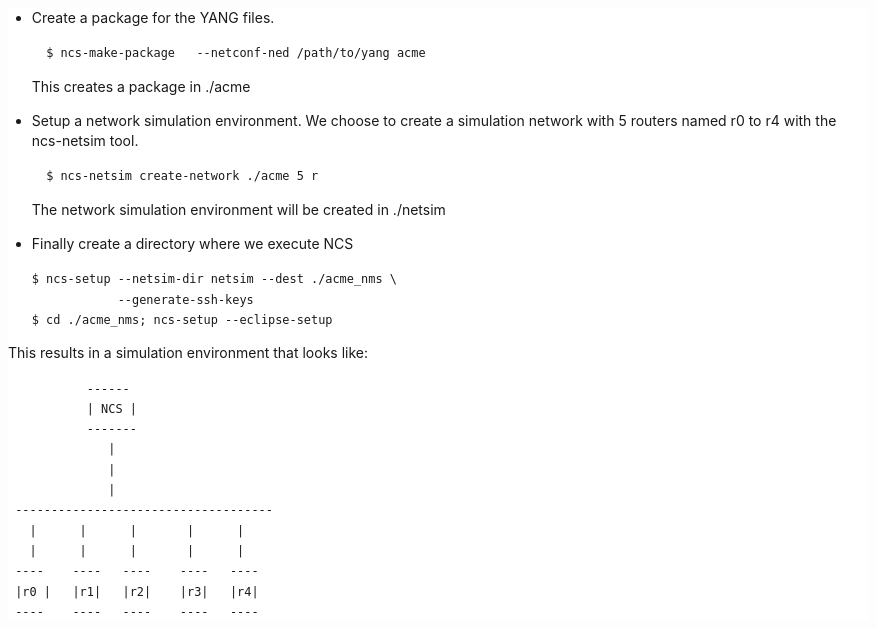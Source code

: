 - Create a package for the YANG files.

  <div class="informalexample">

        $ ncs-make-package   --netconf-ned /path/to/yang acme
                  

  </div>

  This creates a package in ./acme

- Setup a network simulation environment. We choose to create a
  simulation network with 5 routers named r0 to r4 with the ncs-netsim
  tool.

  <div class="informalexample">

        $ ncs-netsim create-network ./acme 5 r
                  

  </div>

  The network simulation environment will be created in ./netsim

- Finally create a directory where we execute NCS

  <div class="informalexample">

      $ ncs-setup --netsim-dir netsim --dest ./acme_nms \
                  --generate-ssh-keys
      $ cd ./acme_nms; ncs-setup --eclipse-setup
                

  </div>

This results in a simulation environment that looks like:

<div class="informalexample">

               ------
               | NCS |
               -------
                  |
                  |
                  |
     ------------------------------------
       |      |      |       |      |
       |      |      |       |      |
     ----    ----   ----    ----   ----
     |r0 |   |r1|   |r2|    |r3|   |r4|
     ----    ----   ----    ----   ----

        

</div>
